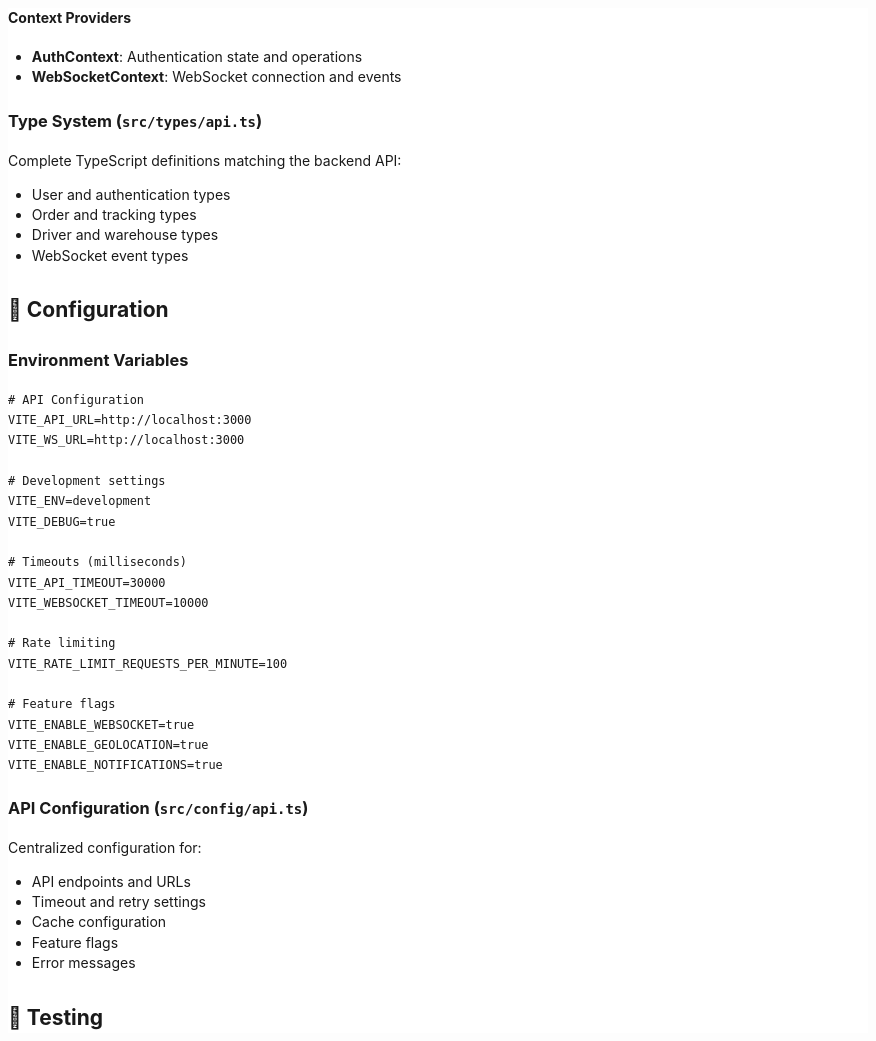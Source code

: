 #### Context Providers

- **AuthContext**: Authentication state and operations
- **WebSocketContext**: WebSocket connection and events

### Type System (`src/types/api.ts`)

Complete TypeScript definitions matching the backend API:

- User and authentication types
- Order and tracking types
- Driver and warehouse types
- WebSocket event types

## 🔧 Configuration

### Environment Variables

```env
# API Configuration
VITE_API_URL=http://localhost:3000
VITE_WS_URL=http://localhost:3000

# Development settings
VITE_ENV=development
VITE_DEBUG=true

# Timeouts (milliseconds)
VITE_API_TIMEOUT=30000
VITE_WEBSOCKET_TIMEOUT=10000

# Rate limiting
VITE_RATE_LIMIT_REQUESTS_PER_MINUTE=100

# Feature flags
VITE_ENABLE_WEBSOCKET=true
VITE_ENABLE_GEOLOCATION=true
VITE_ENABLE_NOTIFICATIONS=true
```

### API Configuration (`src/config/api.ts`)

Centralized configuration for:

- API endpoints and URLs
- Timeout and retry settings
- Cache configuration
- Feature flags
- Error messages

## 🧪 Testing
